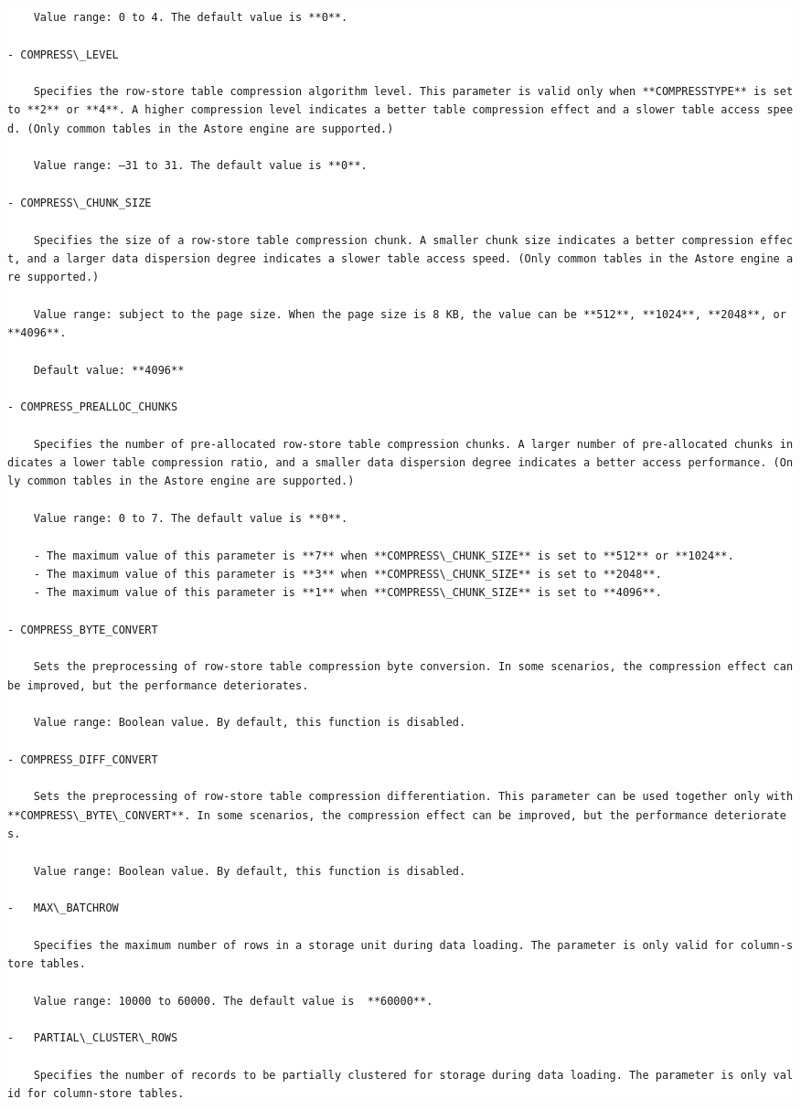         Value range: 0 to 4. The default value is **0**.

    - COMPRESS\_LEVEL

        Specifies the row-store table compression algorithm level. This parameter is valid only when **COMPRESSTYPE** is set to **2** or **4**. A higher compression level indicates a better table compression effect and a slower table access speed. (Only common tables in the Astore engine are supported.)

        Value range: –31 to 31. The default value is **0**.

    - COMPRESS\_CHUNK_SIZE

        Specifies the size of a row-store table compression chunk. A smaller chunk size indicates a better compression effect, and a larger data dispersion degree indicates a slower table access speed. (Only common tables in the Astore engine are supported.)

        Value range: subject to the page size. When the page size is 8 KB, the value can be **512**, **1024**, **2048**, or **4096**.

        Default value: **4096**

    - COMPRESS_PREALLOC_CHUNKS

        Specifies the number of pre-allocated row-store table compression chunks. A larger number of pre-allocated chunks indicates a lower table compression ratio, and a smaller data dispersion degree indicates a better access performance. (Only common tables in the Astore engine are supported.)

        Value range: 0 to 7. The default value is **0**.

        - The maximum value of this parameter is **7** when **COMPRESS\_CHUNK_SIZE** is set to **512** or **1024**.
        - The maximum value of this parameter is **3** when **COMPRESS\_CHUNK_SIZE** is set to **2048**.
        - The maximum value of this parameter is **1** when **COMPRESS\_CHUNK_SIZE** is set to **4096**.

    - COMPRESS_BYTE_CONVERT

        Sets the preprocessing of row-store table compression byte conversion. In some scenarios, the compression effect can be improved, but the performance deteriorates.

        Value range: Boolean value. By default, this function is disabled.

    - COMPRESS_DIFF_CONVERT

        Sets the preprocessing of row-store table compression differentiation. This parameter can be used together only with **COMPRESS\_BYTE\_CONVERT**. In some scenarios, the compression effect can be improved, but the performance deteriorates.

        Value range: Boolean value. By default, this function is disabled.

    -   MAX\_BATCHROW

        Specifies the maximum number of rows in a storage unit during data loading. The parameter is only valid for column-store tables.

        Value range: 10000 to 60000. The default value is  **60000**.

    -   PARTIAL\_CLUSTER\_ROWS

        Specifies the number of records to be partially clustered for storage during data loading. The parameter is only valid for column-store tables.
